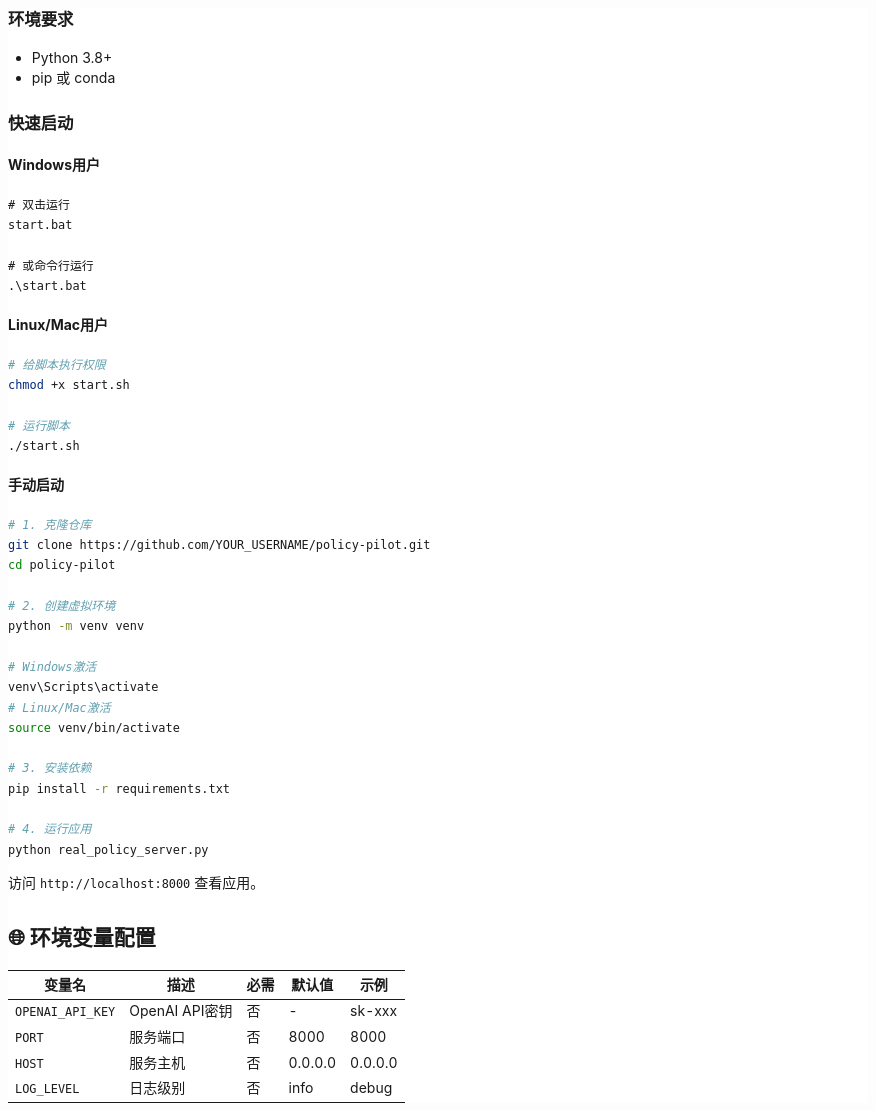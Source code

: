 ### 环境要求
- Python 3.8+
- pip 或 conda

### 快速启动

#### Windows用户
```batch
# 双击运行
start.bat

# 或命令行运行
.\start.bat
```

#### Linux/Mac用户
```bash
# 给脚本执行权限
chmod +x start.sh

# 运行脚本
./start.sh
```

#### 手动启动
```bash
# 1. 克隆仓库
git clone https://github.com/YOUR_USERNAME/policy-pilot.git
cd policy-pilot

# 2. 创建虚拟环境
python -m venv venv

# Windows激活
venv\Scripts\activate
# Linux/Mac激活
source venv/bin/activate

# 3. 安装依赖
pip install -r requirements.txt

# 4. 运行应用
python real_policy_server.py
```

访问 `http://localhost:8000` 查看应用。

## 🌐 环境变量配置

| 变量名 | 描述 | 必需 | 默认值 | 示例 |
|--------|------|------|--------|------|
| `OPENAI_API_KEY` | OpenAI API密钥 | 否 | - | sk-xxx |
| `PORT` | 服务端口 | 否 | 8000 | 8000 |
| `HOST` | 服务主机 | 否 | 0.0.0.0 | 0.0.0.0 |
| `LOG_LEVEL` | 日志级别 | 否 | info | debug |
